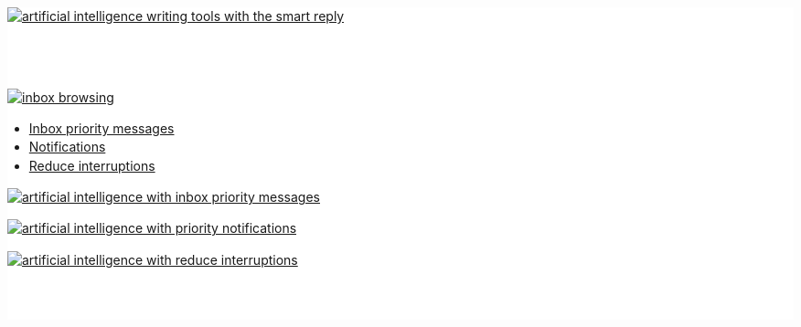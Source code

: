 <div class="tab-pane" id="AIExpWritingTools4" role="tabpanel">

<a href="https://developer.apple.com/videos/play/wwdc2024/101/?time=5130"><img class="img-fluid" alt="artificial intelligence writing tools with the smart reply" src="../../../../../images/iOSdev/wwdc24-Keynote_91.png"/></a>
</div>
</div>
</br></br>
    
<a href="https://developer.apple.com/videos/play/wwdc2024/101/?time=5161"><img class="img-fluid" alt="inbox browsing" src="../../../../../images/iOSdev/wwdc24-Keynote_92.png"/></a>
</br>

<ul class="nav nav-tabs" role="tablist">
    <li class="nav-item" role="presentation">
        <a class="nav-link active"
           data-bs-toggle="tab" 
           href="#AINotifications1"
           id="AINotifications1_tab"
           role="tab" 
           aria-selected="true">Inbox&nbsp;priority&nbsp;messages</a>
    </li>
    <li class="nav-item" role="presentation">
        <a class="nav-link"
           data-bs-toggle="tab" 
           href="#AINotifications2"
           id="AINotifications2_tab"
           role="tab" 
           aria-selected="false">Notifications</a>
    </li>
    <li class="nav-item" role="presentation">
        <a class="nav-link"
           data-bs-toggle="tab" 
           href="#AINotifications3"
           id="AINotifications3_tab"
           role="tab" 
           aria-selected="false">Reduce&nbsp;interruptions</a>
    </li>
    </ul>

<div class="tab-content">
<div class="tab-pane show active" id="AINotifications1" role="tabpanel">

<a href="https://developer.apple.com/videos/play/wwdc2024/101/?time=5193"><img class="img-fluid" alt="artificial intelligence with inbox priority messages" src="../../../../../images/iOSdev/wwdc24-Keynote_93.png"/></a>
</div>

<div class="tab-pane" id="AINotifications2" role="tabpanel">

<a href="https://developer.apple.com/videos/play/wwdc2024/101/?time=5218"><img class="img-fluid" alt="artificial intelligence with priority notifications" src="../../../../../images/iOSdev/wwdc24-Keynote_94.png"/></a>
</div>

<div class="tab-pane" id="AINotifications3" role="tabpanel">

<a href="https://developer.apple.com/videos/play/wwdc2024/101/?time=5237"><img class="img-fluid" alt="artificial intelligence with reduce interruptions" src="../../../../../images/iOSdev/wwdc24-Keynote_95.png"/></a>
</div>
</div>
</br></br>
